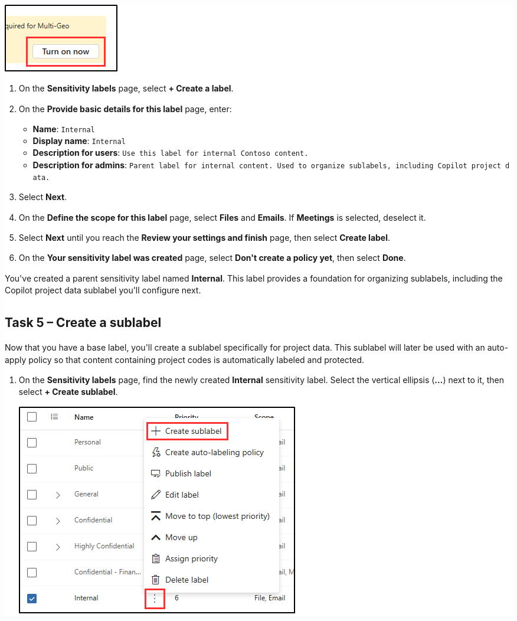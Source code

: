    ![Screenshot showing the banner with the Turn on now button for enabling sensitivity labels in SharePoint and OneDrive.](./media/turn-on-sensitivity-labels.png)

1. On the **Sensitivity labels** page, select **+ Create a label**.

1. On the **Provide basic details for this label** page, enter:

   - **Name**: `Internal`
   - **Display name**: `Internal`
   - **Description for users**: `Use this label for internal Contoso content.`
   - **Description for admins**: `Parent label for internal content. Used to organize sublabels, including Copilot project data.`

1. Select **Next**.

1. On the **Define the scope for this label** page, select **Files** and **Emails**. If **Meetings** is selected, deselect it.

1. Select **Next** until you reach the **Review your settings and finish** page, then select **Create label**.

1. On the **Your sensitivity label was created** page, select **Don't create a policy yet**, then select **Done**.

You've created a parent sensitivity label named **Internal**. This label provides a foundation for organizing sublabels, including the Copilot project data sublabel you'll configure next.

## Task 5 – Create a sublabel

Now that you have a base label, you'll create a sublabel specifically for project data. This sublabel will later be used with an auto-apply policy so that content containing project codes is automatically labeled and protected.

1. On the **Sensitivity labels** page, find the newly created **Internal** sensitivity label. Select the vertical ellipsis (**...**) next to it, then select **+ Create sublabel**.

   ![Screenshot showing the Action menu to create a sublabel for a sensitivity label.](./media/create-sublabel-button.png)
